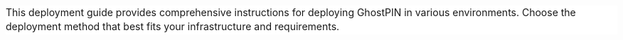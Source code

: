 This deployment guide provides comprehensive instructions for deploying GhostPIN in various environments. Choose the deployment method that best fits your infrastructure and requirements.
